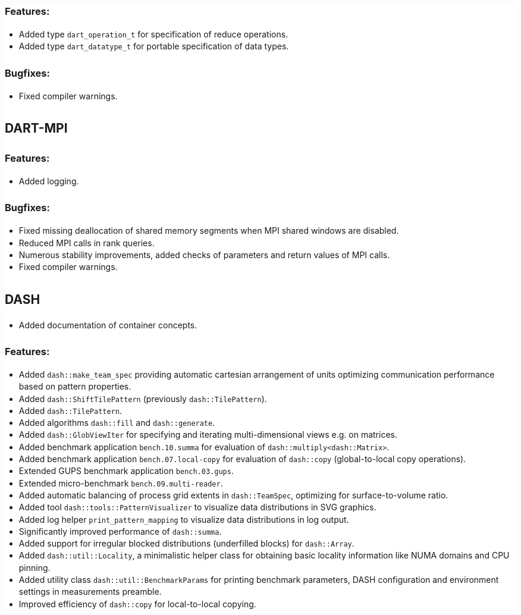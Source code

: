### Features:

- Added type `dart_operation_t` for specification of reduce operations.
- Added type `dart_datatype_t` for portable specification of data types.

### Bugfixes:

- Fixed compiler warnings.



## DART-MPI

### Features:

- Added logging.

### Bugfixes:

- Fixed missing deallocation of shared memory segments when MPI shared windows
  are disabled.
- Reduced MPI calls in rank queries.
- Numerous stability improvements, added checks of parameters and return
  values of MPI calls.
- Fixed compiler warnings.



## DASH

- Added documentation of container concepts.

### Features:

- Added `dash::make_team_spec` providing automatic cartesian arrangement of
  units optimizing communication performance based on pattern properties.
- Added `dash::ShiftTilePattern` (previously `dash::TilePattern`).
- Added `dash::TilePattern`.
- Added algorithms `dash::fill` and `dash::generate`.
- Added `dash::GlobViewIter` for specifying and iterating multi-dimensional
  views e.g. on matrices.
- Added benchmark application `bench.10.summa` for evaluation of
  `dash::multiply<dash::Matrix>`.
- Added benchmark application `bench.07.local-copy` for evaluation of
  `dash::copy` (global-to-local copy operations).
- Extended GUPS benchmark application `bench.03.gups`.
- Extended micro-benchmark `bench.09.multi-reader`.
- Added automatic balancing of process grid extents in `dash::TeamSpec`,
  optimizing for surface-to-volume ratio.
- Added tool `dash::tools::PatternVisualizer` to visualize data distributions
  in SVG graphics.
- Added log helper `print_pattern_mapping` to visualize data distributions in
  log output.
- Significantly improved performance of `dash::summa`.
- Added support for irregular blocked distributions (underfilled blocks) for
  `dash::Array`.
- Added `dash::util::Locality`, a minimalistic helper class for obtaining
  basic locality information like NUMA domains and CPU pinning.
- Added utility class `dash::util::BenchmarkParams` for printing benchmark
  parameters, DASH configuration and environment settings in measurements
  preamble.
- Improved efficiency of `dash::copy` for local-to-local copying.
